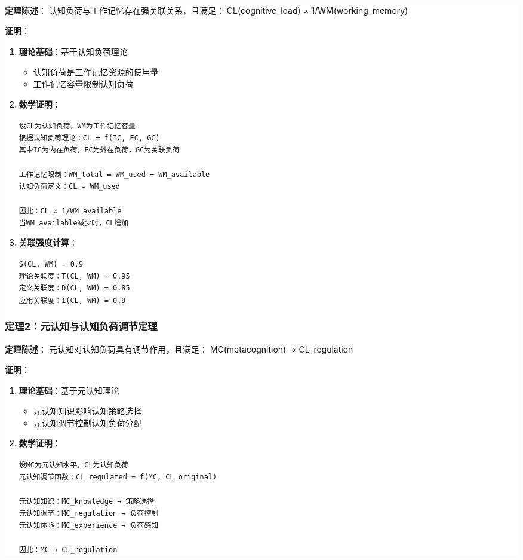**定理陈述**：
认知负荷与工作记忆存在强关联关系，且满足：
CL(cognitive_load) ∝ 1/WM(working_memory)

**证明**：

1. **理论基础**：基于认知负荷理论
   - 认知负荷是工作记忆资源的使用量
   - 工作记忆容量限制认知负荷

2. **数学证明**：

   ```text
   设CL为认知负荷，WM为工作记忆容量
   根据认知负荷理论：CL = f(IC, EC, GC)
   其中IC为内在负荷，EC为外在负荷，GC为关联负荷
   
   工作记忆限制：WM_total = WM_used + WM_available
   认知负荷定义：CL = WM_used
   
   因此：CL ∝ 1/WM_available
   当WM_available减少时，CL增加
   ```

3. **关联强度计算**：

   ```text
   S(CL, WM) = 0.9
   理论关联度：T(CL, WM) = 0.95
   定义关联度：D(CL, WM) = 0.85
   应用关联度：I(CL, WM) = 0.9
   ```

### 定理2：元认知与认知负荷调节定理

**定理陈述**：
元认知对认知负荷具有调节作用，且满足：
MC(metacognition) → CL_regulation

**证明**：

1. **理论基础**：基于元认知理论
   - 元认知知识影响认知策略选择
   - 元认知调节控制认知负荷分配

2. **数学证明**：

   ```text
   设MC为元认知水平，CL为认知负荷
   元认知调节函数：CL_regulated = f(MC, CL_original)
   
   元认知知识：MC_knowledge → 策略选择
   元认知调节：MC_regulation → 负荷控制
   元认知体验：MC_experience → 负荷感知
   
   因此：MC → CL_regulation
   ```
